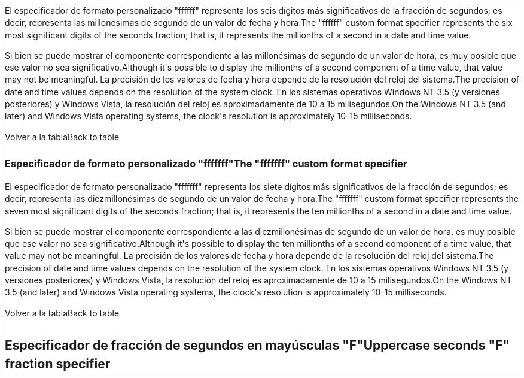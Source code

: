 <span data-ttu-id="90cc6-431">El especificador de formato personalizado "ffffff" representa los seis dígitos más significativos de la fracción de segundos; es decir, representa las millonésimas de segundo de un valor de fecha y hora.</span><span class="sxs-lookup"><span data-stu-id="90cc6-431">The "ffffff" custom format specifier represents the six most significant digits of the seconds fraction; that is, it represents the millionths of a second in a date and time value.</span></span>

<span data-ttu-id="90cc6-432">Si bien se puede mostrar el componente correspondiente a las millonésimas de segundo de un valor de hora, es muy posible que ese valor no sea significativo.</span><span class="sxs-lookup"><span data-stu-id="90cc6-432">Although it's possible to display the millionths of a second component of a time value, that value may not be meaningful.</span></span> <span data-ttu-id="90cc6-433">La precisión de los valores de fecha y hora depende de la resolución del reloj del sistema.</span><span class="sxs-lookup"><span data-stu-id="90cc6-433">The precision of date and time values depends on the resolution of the system clock.</span></span> <span data-ttu-id="90cc6-434">En los sistemas operativos Windows NT 3.5 (y versiones posteriores) y Windows Vista, la resolución del reloj es aproximadamente de 10 a 15 milisegundos.</span><span class="sxs-lookup"><span data-stu-id="90cc6-434">On the Windows NT 3.5 (and later) and Windows Vista operating systems, the clock's resolution is approximately 10-15 milliseconds.</span></span>

[<span data-ttu-id="90cc6-435">Volver a la tabla</span><span class="sxs-lookup"><span data-stu-id="90cc6-435">Back to table</span></span>](#table)

### <a name="the-fffffff-custom-format-specifier"></a><a name="fffffffSpecifier"></a> <span data-ttu-id="90cc6-436">Especificador de formato personalizado "fffffff"</span><span class="sxs-lookup"><span data-stu-id="90cc6-436">The "fffffff" custom format specifier</span></span>

<span data-ttu-id="90cc6-437">El especificador de formato personalizado "fffffff" representa los siete dígitos más significativos de la fracción de segundos; es decir, representa las diezmillonésimas de segundo de un valor de fecha y hora.</span><span class="sxs-lookup"><span data-stu-id="90cc6-437">The "fffffff" custom format specifier represents the seven most significant digits of the seconds fraction; that is, it represents the ten millionths of a second in a date and time value.</span></span>

<span data-ttu-id="90cc6-438">Si bien se puede mostrar el componente correspondiente a las diezmillonésimas de segundo de un valor de hora, es muy posible que ese valor no sea significativo.</span><span class="sxs-lookup"><span data-stu-id="90cc6-438">Although it's possible to display the ten millionths of a second component of a time value, that value may not be meaningful.</span></span> <span data-ttu-id="90cc6-439">La precisión de los valores de fecha y hora depende de la resolución del reloj del sistema.</span><span class="sxs-lookup"><span data-stu-id="90cc6-439">The precision of date and time values depends on the resolution of the system clock.</span></span> <span data-ttu-id="90cc6-440">En los sistemas operativos Windows NT 3.5 (y versiones posteriores) y Windows Vista, la resolución del reloj es aproximadamente de 10 a 15 milisegundos.</span><span class="sxs-lookup"><span data-stu-id="90cc6-440">On the Windows NT 3.5 (and later) and Windows Vista operating systems, the clock's resolution is approximately 10-15 milliseconds.</span></span>

[<span data-ttu-id="90cc6-441">Volver a la tabla</span><span class="sxs-lookup"><span data-stu-id="90cc6-441">Back to table</span></span>](#table)

## <a name="uppercase-seconds-f-fraction-specifier"></a><span data-ttu-id="90cc6-442">Especificador de fracción de segundos en mayúsculas "F"</span><span class="sxs-lookup"><span data-stu-id="90cc6-442">Uppercase seconds "F" fraction specifier</span></span>
